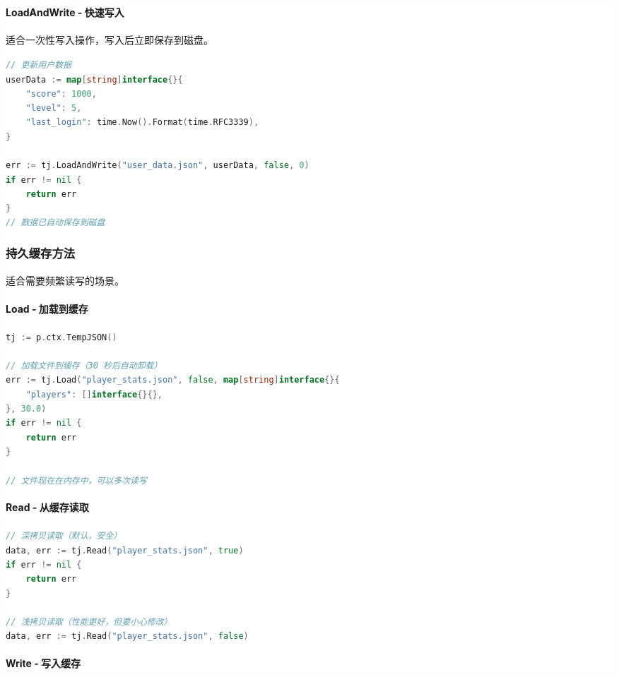 #### LoadAndWrite - 快速写入

适合一次性写入操作，写入后立即保存到磁盘。

```go
// 更新用户数据
userData := map[string]interface{}{
    "score": 1000,
    "level": 5,
    "last_login": time.Now().Format(time.RFC3339),
}

err := tj.LoadAndWrite("user_data.json", userData, false, 0)
if err != nil {
    return err
}
// 数据已自动保存到磁盘
```

### 持久缓存方法

适合需要频繁读写的场景。

#### Load - 加载到缓存

```go
tj := p.ctx.TempJSON()

// 加载文件到缓存（30 秒后自动卸载）
err := tj.Load("player_stats.json", false, map[string]interface{}{
    "players": []interface{}{},
}, 30.0)
if err != nil {
    return err
}

// 文件现在在内存中，可以多次读写
```

#### Read - 从缓存读取

```go
// 深拷贝读取（默认，安全）
data, err := tj.Read("player_stats.json", true)
if err != nil {
    return err
}

// 浅拷贝读取（性能更好，但要小心修改）
data, err := tj.Read("player_stats.json", false)
```

#### Write - 写入缓存
